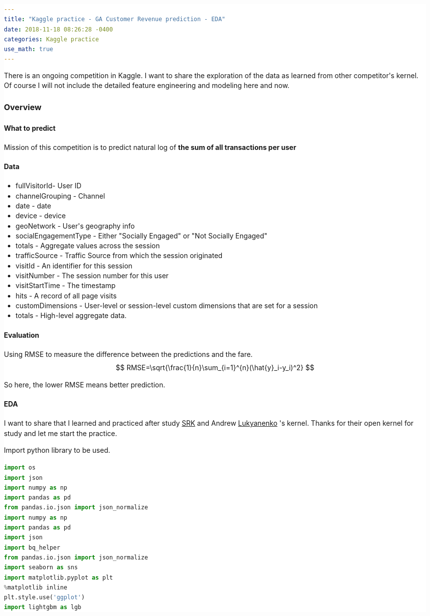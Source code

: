 ```yaml
---
title: "Kaggle practice - GA Customer Revenue prediction - EDA"
date: 2018-11-18 08:26:28 -0400
categories: Kaggle practice
use_math: true
---
```


There is an ongoing competition in Kaggle. I want to share the exploration of the data as learned from other competitor's kernel. Of course I will not include the detailed feature engineering and modeling here and now.

### Overview
#### What to predict
Mission of this competition is to predict natural log of **the sum of all transactions per user**
#### Data
- fullVisitorId- User ID
- channelGrouping - Channel
- date - date
- device - device
- geoNetwork - User's geography info
- socialEngagementType - Either "Socially Engaged" or "Not Socially Engaged"
- totals - Aggregate values across the session
- trafficSource - Traffic Source from which the session originated
- visitId - An identifier for this session
- visitNumber - The session number for this user
- visitStartTime - The timestamp
- hits - A record of all page visits
- customDimensions - User-level or session-level custom dimensions that are set for a session
- totals - High-level aggregate data.

#### Evaluation
Using RMSE to measure the difference between the predictions and the fare.
$$
RMSE=\sqrt{\frac{1}{n}\sum_{i=1}^{n}(\hat{y}_i-y_i)^2}
$$

So here, the lower RMSE means better prediction.


#### EDA

I want to share that I learned and practiced after study [SRK](https://www.kaggle.com/sudalairajkumar/simple-exploration-baseline-ga-customer-revenue) and Andrew [Lukyanenko](https://www.kaggle.com/artgor/fork-of-eda-on-basic-data-and-lgb-in-progress) 's kernel.
Thanks for their open kernel for study and let me start the practice.

Import python library to be used.
```python
import os
import json
import numpy as np
import pandas as pd
from pandas.io.json import json_normalize
import numpy as np
import pandas as pd
import json
import bq_helper
from pandas.io.json import json_normalize
import seaborn as sns 
import matplotlib.pyplot as plt
%matplotlib inline
plt.style.use('ggplot')
import lightgbm as lgb
```